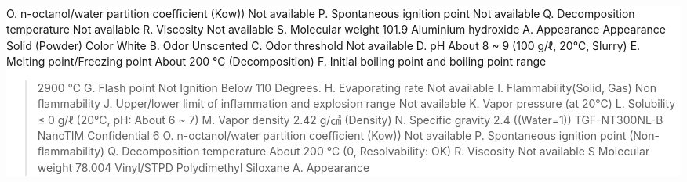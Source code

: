 O. 
n-octanol/water 
partition 
coefficient (Kow))
Not available
P. Spontaneous ignition point
Not available
Q. Decomposition temperature 
Not available
R. Viscosity
Not available
S. Molecular weight
101.9
Aluminium hydroxide
A. Appearance
      Appearance
Solid   (Powder)
      Color
White
B. Odor
Unscented
C. Odor threshold
Not available
D. pH
About 8 ~ 9  (100 g/ℓ, 20℃, Slurry)
E. Melting point/Freezing point
About 200 ℃  (Decomposition)
F. Initial boiling point and boiling 
point range
> 2900 ℃
G. Flash point 
Not Ignition Below 110 Degrees.
H. Evaporating rate
Not available
I. Flammability(Solid, Gas)
Non flammability
J. Upper/lower limit of inflammation 
and explosion range
Not available
K. Vapor pressure
(at 20℃)
L. Solubility
≤ 0 g/ℓ  (20℃, pH: About 6 ~ 7)
M. Vapor density
2.42 g/㎤   (Density)
N. Specific gravity
2.4   ((Water=1))
TGF-NT300NL-B                               NanoTIM Confidential                                            6
O. 
n-octanol/water 
partition 
coefficient (Kow))
Not available
P. Spontaneous ignition point
(Non-flammability)
Q. Decomposition temperature 
About 200 ℃  (0, Resolvability: OK)
R. Viscosity
Not available
S Molecular weight
78.004
Vinyl/STPD Polydimethyl Siloxane
A. Appearance